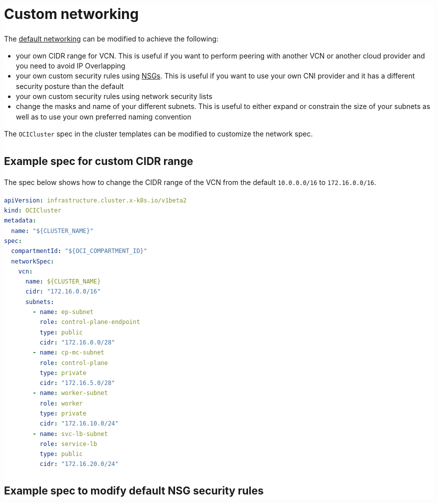 # Custom networking

The [default networking](infrastructure.md) can be modified to achieve the following:

- your own CIDR range for VCN. This is useful if you want to perform peering with another VCN or another cloud provider and you need to avoid IP Overlapping
- your own custom security rules using [NSGs](../reference/glossary.md#nsg). This is useful if you want to use your own CNI provider and it has a different security posture than the default
- your own custom security rules using network security lists
- change the masks and name of your different subnets. This is useful to either expand or constrain the size of your subnets as well as to use your own preferred naming convention

The `OCICluster` spec in the cluster templates can be modified to customize the network spec.

## Example spec for custom CIDR range

The spec below shows how to change the CIDR range of the VCN from the default `10.0.0.0/16` to `172.16.0.0/16`.

```yaml
apiVersion: infrastructure.cluster.x-k8s.io/v1beta2
kind: OCICluster
metadata:
  name: "${CLUSTER_NAME}"
spec:
  compartmentId: "${OCI_COMPARTMENT_ID}"
  networkSpec:
    vcn:
      name: ${CLUSTER_NAME}
      cidr: "172.16.0.0/16"
      subnets:
        - name: ep-subnet
          role: control-plane-endpoint
          type: public
          cidr: "172.16.0.0/28"
        - name: cp-mc-subnet
          role: control-plane
          type: private
          cidr: "172.16.5.0/28"
        - name: worker-subnet
          role: worker
          type: private
          cidr: "172.16.10.0/24"
        - name: svc-lb-subnet
          role: service-lb
          type: public
          cidr: "172.16.20.0/24"
```

## Example spec to modify default NSG security rules
